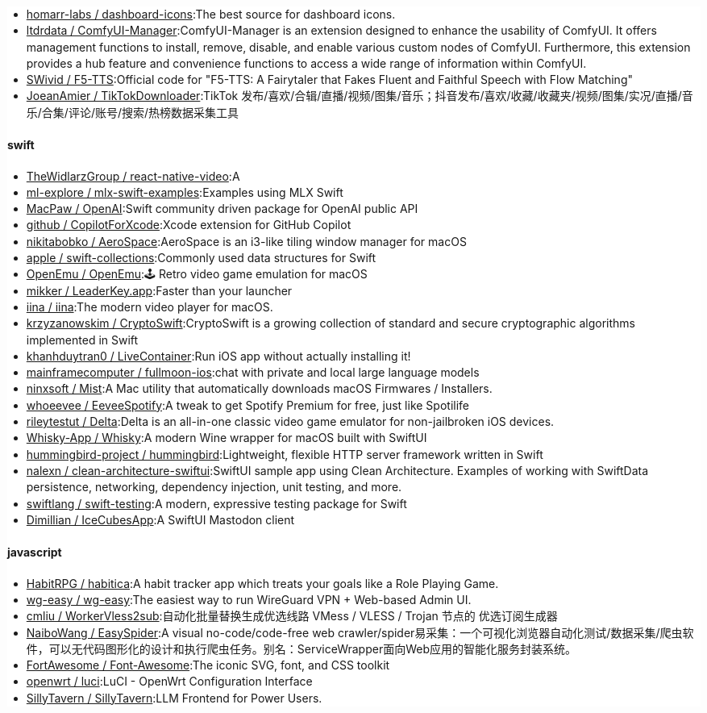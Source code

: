 * [homarr-labs / dashboard-icons](https://github.com/homarr-labs/dashboard-icons):The best source for dashboard icons.
* [ltdrdata / ComfyUI-Manager](https://github.com/ltdrdata/ComfyUI-Manager):ComfyUI-Manager is an extension designed to enhance the usability of ComfyUI. It offers management functions to install, remove, disable, and enable various custom nodes of ComfyUI. Furthermore, this extension provides a hub feature and convenience functions to access a wide range of information within ComfyUI.
* [SWivid / F5-TTS](https://github.com/SWivid/F5-TTS):Official code for "F5-TTS: A Fairytaler that Fakes Fluent and Faithful Speech with Flow Matching"
* [JoeanAmier / TikTokDownloader](https://github.com/JoeanAmier/TikTokDownloader):TikTok 发布/喜欢/合辑/直播/视频/图集/音乐；抖音发布/喜欢/收藏/收藏夹/视频/图集/实况/直播/音乐/合集/评论/账号/搜索/热榜数据采集工具

#### swift
* [TheWidlarzGroup / react-native-video](https://github.com/TheWidlarzGroup/react-native-video):A <Video /> component for react-native
* [ml-explore / mlx-swift-examples](https://github.com/ml-explore/mlx-swift-examples):Examples using MLX Swift
* [MacPaw / OpenAI](https://github.com/MacPaw/OpenAI):Swift community driven package for OpenAI public API
* [github / CopilotForXcode](https://github.com/github/CopilotForXcode):Xcode extension for GitHub Copilot
* [nikitabobko / AeroSpace](https://github.com/nikitabobko/AeroSpace):AeroSpace is an i3-like tiling window manager for macOS
* [apple / swift-collections](https://github.com/apple/swift-collections):Commonly used data structures for Swift
* [OpenEmu / OpenEmu](https://github.com/OpenEmu/OpenEmu):🕹 Retro video game emulation for macOS
* [mikker / LeaderKey.app](https://github.com/mikker/LeaderKey.app):Faster than your launcher
* [iina / iina](https://github.com/iina/iina):The modern video player for macOS.
* [krzyzanowskim / CryptoSwift](https://github.com/krzyzanowskim/CryptoSwift):CryptoSwift is a growing collection of standard and secure cryptographic algorithms implemented in Swift
* [khanhduytran0 / LiveContainer](https://github.com/khanhduytran0/LiveContainer):Run iOS app without actually installing it!
* [mainframecomputer / fullmoon-ios](https://github.com/mainframecomputer/fullmoon-ios):chat with private and local large language models
* [ninxsoft / Mist](https://github.com/ninxsoft/Mist):A Mac utility that automatically downloads macOS Firmwares / Installers.
* [whoeevee / EeveeSpotify](https://github.com/whoeevee/EeveeSpotify):A tweak to get Spotify Premium for free, just like Spotilife
* [rileytestut / Delta](https://github.com/rileytestut/Delta):Delta is an all-in-one classic video game emulator for non-jailbroken iOS devices.
* [Whisky-App / Whisky](https://github.com/Whisky-App/Whisky):A modern Wine wrapper for macOS built with SwiftUI
* [hummingbird-project / hummingbird](https://github.com/hummingbird-project/hummingbird):Lightweight, flexible HTTP server framework written in Swift
* [nalexn / clean-architecture-swiftui](https://github.com/nalexn/clean-architecture-swiftui):SwiftUI sample app using Clean Architecture. Examples of working with SwiftData persistence, networking, dependency injection, unit testing, and more.
* [swiftlang / swift-testing](https://github.com/swiftlang/swift-testing):A modern, expressive testing package for Swift
* [Dimillian / IceCubesApp](https://github.com/Dimillian/IceCubesApp):A SwiftUI Mastodon client

#### javascript
* [HabitRPG / habitica](https://github.com/HabitRPG/habitica):A habit tracker app which treats your goals like a Role Playing Game.
* [wg-easy / wg-easy](https://github.com/wg-easy/wg-easy):The easiest way to run WireGuard VPN + Web-based Admin UI.
* [cmliu / WorkerVless2sub](https://github.com/cmliu/WorkerVless2sub):自动化批量替换生成优选线路 VMess / VLESS / Trojan 节点的 优选订阅生成器
* [NaiboWang / EasySpider](https://github.com/NaiboWang/EasySpider):A visual no-code/code-free web crawler/spider易采集：一个可视化浏览器自动化测试/数据采集/爬虫软件，可以无代码图形化的设计和执行爬虫任务。别名：ServiceWrapper面向Web应用的智能化服务封装系统。
* [FortAwesome / Font-Awesome](https://github.com/FortAwesome/Font-Awesome):The iconic SVG, font, and CSS toolkit
* [openwrt / luci](https://github.com/openwrt/luci):LuCI - OpenWrt Configuration Interface
* [SillyTavern / SillyTavern](https://github.com/SillyTavern/SillyTavern):LLM Frontend for Power Users.